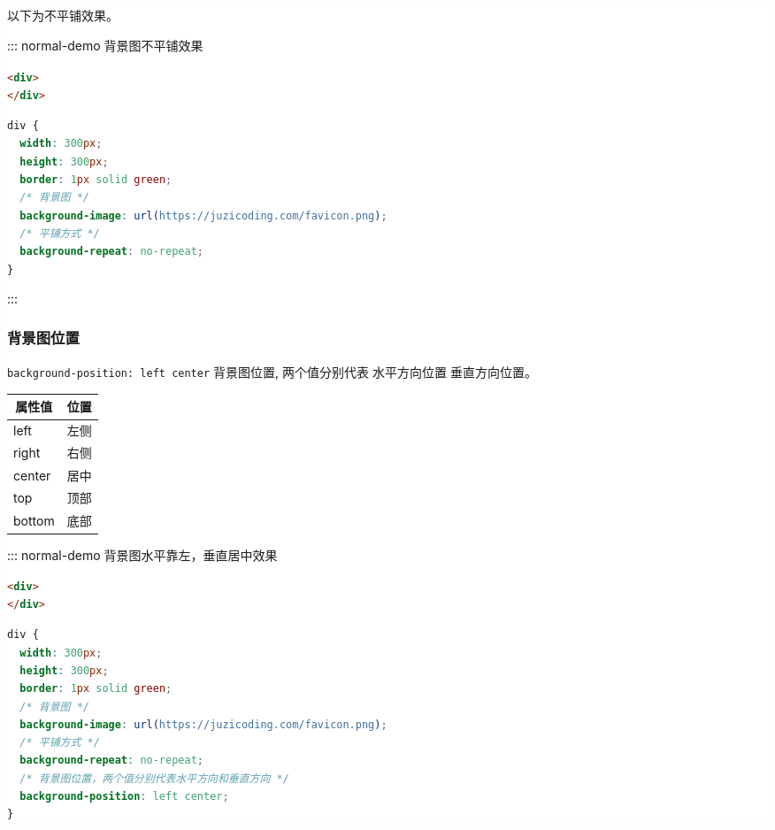 以下为不平铺效果。

::: normal-demo 背景图不平铺效果

```html
<div>
</div>
```

```css
div {
  width: 300px;
  height: 300px;
  border: 1px solid green;
  /* 背景图 */
  background-image: url(https://juzicoding.com/favicon.png);
  /* 平铺方式 */
  background-repeat: no-repeat;
}
```

:::

### 背景图位置

`background-position: left center` 背景图位置, 两个值分别代表 水平方向位置 垂直方向位置。

| 属性值 | 位置 |
| ------ | ---- |
| left   | 左侧 |
| right  | 右侧 |
| center | 居中 |
| top    | 顶部 |
| bottom | 底部 |

::: normal-demo 背景图水平靠左，垂直居中效果

```html
<div>
</div>
```

```css
div {
  width: 300px;
  height: 300px;
  border: 1px solid green;
  /* 背景图 */
  background-image: url(https://juzicoding.com/favicon.png);
  /* 平铺方式 */
  background-repeat: no-repeat;
  /* 背景图位置，两个值分别代表水平方向和垂直方向 */
  background-position: left center;
}
```
